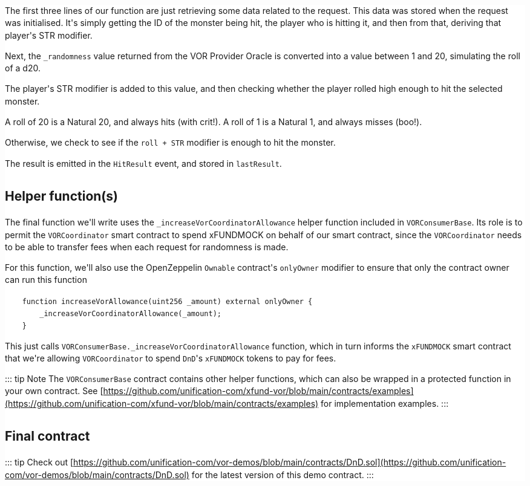 The first three lines of our function are just retrieving some data related
to the request. This data was stored when the request was initialised.
It's simply getting the ID of the monster being hit, the player who is
hitting it, and then from that, deriving that player's STR modifier.

Next, the `_randomness` value returned from the VOR Provider Oracle is 
converted into a value between 1 and 20, simulating the roll of a d20.

The player's STR modifier is added to this value, and then checking
whether the player rolled high enough to hit the selected monster.

A roll of 20 is a Natural 20, and always hits (with crit!). 
A roll of 1 is a Natural 1, and always misses (boo!).

Otherwise, we check to see if the `roll + STR` modifier is enough to 
hit the monster.

The result is emitted in the `HitResult` event, and stored in `lastResult`.

## Helper function(s)

The final function we'll write uses the `_increaseVorCoordinatorAllowance` 
helper function included in `VORConsumerBase`. Its role is to permit 
the `VORCoordinator` smart contract to spend xFUNDMOCK on behalf of 
our smart contract, since the `VORCoordinator` needs to be able to 
transfer fees when each request for randomness is made.

For this function, we'll also use the OpenZeppelin `Ownable` contract's
`onlyOwner` modifier to ensure that only the contract owner can run this
function

```solidity
    function increaseVorAllowance(uint256 _amount) external onlyOwner {
        _increaseVorCoordinatorAllowance(_amount);
    }
```

This just calls `VORConsumerBase._increaseVorCoordinatorAllowance` function,
which in turn informs the `xFUNDMOCK` smart contract that we're allowing
`VORCoordinator` to spend `DnD`'s `xFUNDMOCK` tokens to pay for fees.

::: tip Note
The `VORConsumerBase` contract contains other helper functions, which can
also be wrapped in a protected function in your own contract. See
[https://github.com/unification-com/xfund-vor/blob/main/contracts/examples](https://github.com/unification-com/xfund-vor/blob/main/contracts/examples)
for implementation examples.
:::

## Final contract

::: tip
Check out [https://github.com/unification-com/vor-demos/blob/main/contracts/DnD.sol](https://github.com/unification-com/vor-demos/blob/main/contracts/DnD.sol)
for the latest version of this demo contract.
:::
